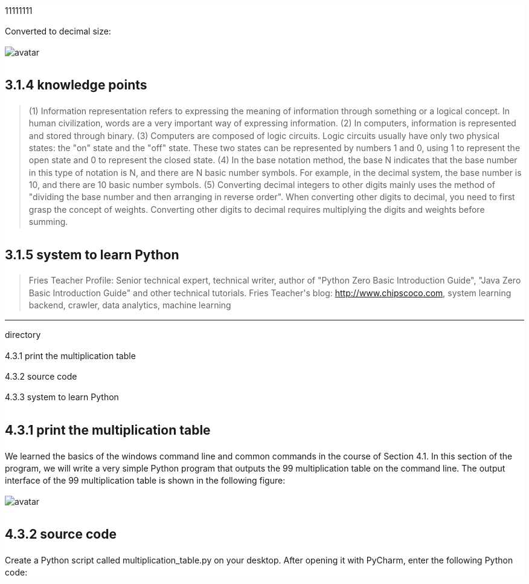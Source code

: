 11111111 

Converted to decimal size: 

![avatar]( 0d80e5dd3f099b63d40f71cc207f51ed.jpeg) 

##  3.1.4 knowledge points 

>  (1) Information representation refers to expressing the meaning of information through something or a logical concept. In human civilization, words are a very important way of expressing information. (2) In computers, information is represented and stored through binary. (3) Computers are composed of logic circuits. Logic circuits usually have only two physical states: the "on" state and the "off" state. These two states can be represented by numbers 1 and 0, using 1 to represent the open state and 0 to represent the closed state. (4) In the base notation method, the base N indicates that the base number in this type of notation is N, and there are N basic number symbols. For example, in the decimal system, the base number is 10, and there are 10 basic number symbols. (5) Converting decimal integers to other digits mainly uses the method of "dividing the base number and then arranging in reverse order". When converting other digits to decimal, you need to first grasp the concept of weights. Converting other digits to decimal requires multiplying the digits and weights before summing. 

##  3.1.5 system to learn Python 

>  Fries Teacher Profile: Senior technical expert, technical writer, author of "Python Zero Basic Introduction Guide", "Java Zero Basic Introduction Guide" and other technical tutorials. Fries Teacher's blog: http://www.chipscoco.com, system learning backend, crawler, data analytics, machine learning 



--------------------------------------------------------------------------------

directory 

4.3.1 print the multiplication table 

4.3.2 source code 

4.3.3 system to learn Python 

##  4.3.1 print the multiplication table 

We learned the basics of the windows command line and common commands in the course of Section 4.1. In this section of the program, we will write a very simple Python program that outputs the 99 multiplication table on the command line. The output interface of the 99 multiplication table is shown in the following figure: 

![avatar]( c93f8ff328dabdf78eb5ac2ee6cecd0a.png) 

##  4.3.2 source code 

Create a Python script called multiplication_table.py on your desktop. After opening it with PyCharm, enter the following Python code: 
